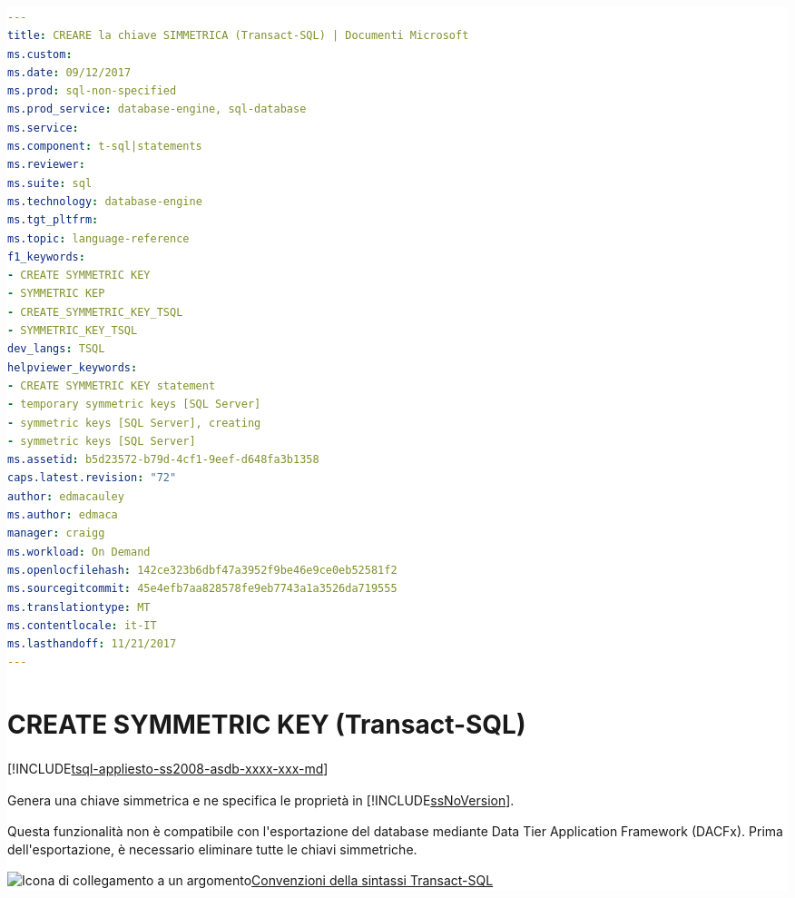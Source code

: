 ```yaml
---
title: CREARE la chiave SIMMETRICA (Transact-SQL) | Documenti Microsoft
ms.custom: 
ms.date: 09/12/2017
ms.prod: sql-non-specified
ms.prod_service: database-engine, sql-database
ms.service: 
ms.component: t-sql|statements
ms.reviewer: 
ms.suite: sql
ms.technology: database-engine
ms.tgt_pltfrm: 
ms.topic: language-reference
f1_keywords:
- CREATE SYMMETRIC KEY
- SYMMETRIC KEP
- CREATE_SYMMETRIC_KEY_TSQL
- SYMMETRIC_KEY_TSQL
dev_langs: TSQL
helpviewer_keywords:
- CREATE SYMMETRIC KEY statement
- temporary symmetric keys [SQL Server]
- symmetric keys [SQL Server], creating
- symmetric keys [SQL Server]
ms.assetid: b5d23572-b79d-4cf1-9eef-d648fa3b1358
caps.latest.revision: "72"
author: edmacauley
ms.author: edmaca
manager: craigg
ms.workload: On Demand
ms.openlocfilehash: 142ce323b6dbf47a3952f9be46e9ce0eb52581f2
ms.sourcegitcommit: 45e4efb7aa828578fe9eb7743a1a3526da719555
ms.translationtype: MT
ms.contentlocale: it-IT
ms.lasthandoff: 11/21/2017
---
```

# <a name="create-symmetric-key-transact-sql"></a>CREATE SYMMETRIC KEY (Transact-SQL)
[!INCLUDE[tsql-appliesto-ss2008-asdb-xxxx-xxx-md](../../includes/tsql-appliesto-ss2008-asdb-xxxx-xxx-md.md)]

  Genera una chiave simmetrica e ne specifica le proprietà in [!INCLUDE[ssNoVersion](../../includes/ssnoversion-md.md)].  
  
 Questa funzionalità non è compatibile con l'esportazione del database mediante Data Tier Application Framework (DACFx). Prima dell'esportazione, è necessario eliminare tutte le chiavi simmetriche.  
  
 ![Icona di collegamento a un argomento](../../database-engine/configure-windows/media/topic-link.gif "Icona di collegamento a un argomento")[Convenzioni della sintassi Transact-SQL](../../t-sql/language-elements/transact-sql-syntax-conventions-transact-sql.md)  
  